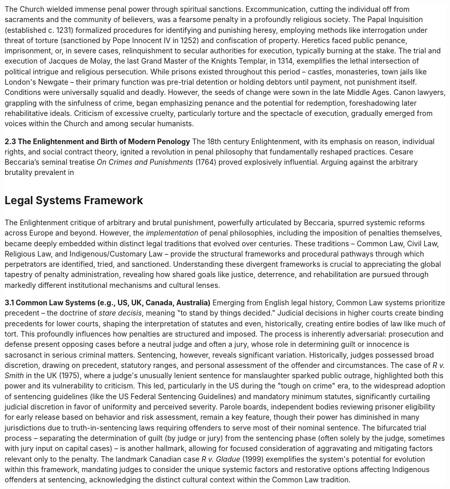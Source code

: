 The Church wielded immense penal power through spiritual sanctions. Excommunication, cutting the individual off from sacraments and the community of believers, was a fearsome penalty in a profoundly religious society. The Papal Inquisition (established c. 1231) formalized procedures for identifying and punishing heresy, employing methods like interrogation under threat of torture (sanctioned by Pope Innocent IV in 1252) and confiscation of property. Heretics faced public penance, imprisonment, or, in severe cases, relinquishment to secular authorities for execution, typically burning at the stake. The trial and execution of Jacques de Molay, the last Grand Master of the Knights Templar, in 1314, exemplifies the lethal intersection of political intrigue and religious persecution. While prisons existed throughout this period – castles, monasteries, town jails like London's Newgate – their primary function was pre-trial detention or holding debtors until payment, not punishment itself. Conditions were universally squalid and deadly. However, the seeds of change were sown in the late Middle Ages. Canon lawyers, grappling with the sinfulness of crime, began emphasizing penance and the potential for redemption, foreshadowing later rehabilitative ideals. Criticism of excessive cruelty, particularly torture and the spectacle of execution, gradually emerged from voices within the Church and among secular humanists.

**2.3 The Enlightenment and Birth of Modern Penology**
The 18th century Enlightenment, with its emphasis on reason, individual rights, and social contract theory, ignited a revolution in penal philosophy that fundamentally reshaped practices. Cesare Beccaria’s seminal treatise *On Crimes and Punishments* (1764) proved explosively influential. Arguing against the arbitrary brutality prevalent in

## Legal Systems Framework

The Enlightenment critique of arbitrary and brutal punishment, powerfully articulated by Beccaria, spurred systemic reforms across Europe and beyond. However, the *implementation* of penal philosophies, including the imposition of penalties themselves, became deeply embedded within distinct legal traditions that evolved over centuries. These traditions – Common Law, Civil Law, Religious Law, and Indigenous/Customary Law – provide the structural frameworks and procedural pathways through which perpetrators are identified, tried, and sanctioned. Understanding these divergent frameworks is crucial to appreciating the global tapestry of penalty administration, revealing how shared goals like justice, deterrence, and rehabilitation are pursued through markedly different institutional mechanisms and cultural lenses.

**3.1 Common Law Systems (e.g., US, UK, Canada, Australia)**
Emerging from English legal history, Common Law systems prioritize precedent – the doctrine of *stare decisis*, meaning "to stand by things decided." Judicial decisions in higher courts create binding precedents for lower courts, shaping the interpretation of statutes and even, historically, creating entire bodies of law like much of tort. This profoundly influences how penalties are structured and imposed. The process is inherently adversarial: prosecution and defense present opposing cases before a neutral judge and often a jury, whose role in determining guilt or innocence is sacrosanct in serious criminal matters. Sentencing, however, reveals significant variation. Historically, judges possessed broad discretion, drawing on precedent, statutory ranges, and personal assessment of the offender and circumstances. The case of *R v. Smith* in the UK (1975), where a judge's unusually lenient sentence for manslaughter sparked public outrage, highlighted both this power and its vulnerability to criticism. This led, particularly in the US during the "tough on crime" era, to the widespread adoption of sentencing guidelines (like the US Federal Sentencing Guidelines) and mandatory minimum statutes, significantly curtailing judicial discretion in favor of uniformity and perceived severity. Parole boards, independent bodies reviewing prisoner eligibility for early release based on behavior and risk assessment, remain a key feature, though their power has diminished in many jurisdictions due to truth-in-sentencing laws requiring offenders to serve most of their nominal sentence. The bifurcated trial process – separating the determination of guilt (by judge or jury) from the sentencing phase (often solely by the judge, sometimes with jury input on capital cases) – is another hallmark, allowing for focused consideration of aggravating and mitigating factors relevant only to the penalty. The landmark Canadian case *R v. Gladue* (1999) exemplifies the system's potential for evolution within this framework, mandating judges to consider the unique systemic factors and restorative options affecting Indigenous offenders at sentencing, acknowledging the distinct cultural context within the Common Law tradition.

